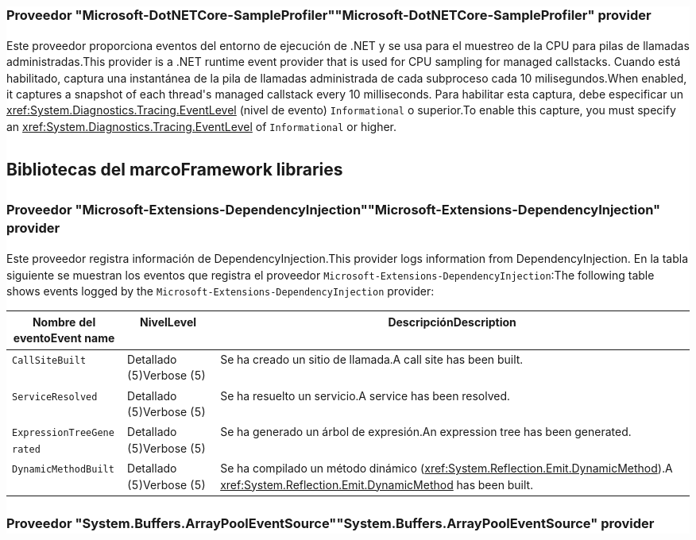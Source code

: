 ### <a name="microsoft-dotnetcore-sampleprofiler-provider"></a><span data-ttu-id="3c44f-111">Proveedor "Microsoft-DotNETCore-SampleProfiler"</span><span class="sxs-lookup"><span data-stu-id="3c44f-111">"Microsoft-DotNETCore-SampleProfiler" provider</span></span>

<span data-ttu-id="3c44f-112">Este proveedor proporciona eventos del entorno de ejecución de .NET y se usa para el muestreo de la CPU para pilas de llamadas administradas.</span><span class="sxs-lookup"><span data-stu-id="3c44f-112">This provider is a .NET runtime event provider that is used for CPU sampling for managed callstacks.</span></span> <span data-ttu-id="3c44f-113">Cuando está habilitado, captura una instantánea de la pila de llamadas administrada de cada subproceso cada 10 milisegundos.</span><span class="sxs-lookup"><span data-stu-id="3c44f-113">When enabled, it captures a snapshot of each thread's managed callstack every 10 milliseconds.</span></span> <span data-ttu-id="3c44f-114">Para habilitar esta captura, debe especificar un <xref:System.Diagnostics.Tracing.EventLevel> (nivel de evento) `Informational` o superior.</span><span class="sxs-lookup"><span data-stu-id="3c44f-114">To enable this capture, you must specify an <xref:System.Diagnostics.Tracing.EventLevel> of `Informational` or higher.</span></span>

## <a name="framework-libraries"></a><span data-ttu-id="3c44f-115">Bibliotecas del marco</span><span class="sxs-lookup"><span data-stu-id="3c44f-115">Framework libraries</span></span>

### <a name="microsoft-extensions-dependencyinjection-provider"></a><span data-ttu-id="3c44f-116">Proveedor "Microsoft-Extensions-DependencyInjection"</span><span class="sxs-lookup"><span data-stu-id="3c44f-116">"Microsoft-Extensions-DependencyInjection" provider</span></span>

<span data-ttu-id="3c44f-117">Este proveedor registra información de DependencyInjection.</span><span class="sxs-lookup"><span data-stu-id="3c44f-117">This provider logs information from DependencyInjection.</span></span> <span data-ttu-id="3c44f-118">En la tabla siguiente se muestran los eventos que registra el proveedor `Microsoft-Extensions-DependencyInjection`:</span><span class="sxs-lookup"><span data-stu-id="3c44f-118">The following table shows events logged by the `Microsoft-Extensions-DependencyInjection` provider:</span></span>

|<span data-ttu-id="3c44f-119">Nombre del evento</span><span class="sxs-lookup"><span data-stu-id="3c44f-119">Event name</span></span>|<span data-ttu-id="3c44f-120">Nivel</span><span class="sxs-lookup"><span data-stu-id="3c44f-120">Level</span></span>|<span data-ttu-id="3c44f-121">Descripción</span><span class="sxs-lookup"><span data-stu-id="3c44f-121">Description</span></span>|
|----------|-----|-----------|
|`CallSiteBuilt`|<span data-ttu-id="3c44f-122">Detallado (5)</span><span class="sxs-lookup"><span data-stu-id="3c44f-122">Verbose (5)</span></span>|<span data-ttu-id="3c44f-123">Se ha creado un sitio de llamada.</span><span class="sxs-lookup"><span data-stu-id="3c44f-123">A call site has been built.</span></span>|
|`ServiceResolved`|<span data-ttu-id="3c44f-124">Detallado (5)</span><span class="sxs-lookup"><span data-stu-id="3c44f-124">Verbose (5)</span></span>|<span data-ttu-id="3c44f-125">Se ha resuelto un servicio.</span><span class="sxs-lookup"><span data-stu-id="3c44f-125">A service has been resolved.</span></span>|
|`ExpressionTreeGenerated`|<span data-ttu-id="3c44f-126">Detallado (5)</span><span class="sxs-lookup"><span data-stu-id="3c44f-126">Verbose (5)</span></span>|<span data-ttu-id="3c44f-127">Se ha generado un árbol de expresión.</span><span class="sxs-lookup"><span data-stu-id="3c44f-127">An expression tree has been generated.</span></span>|
|`DynamicMethodBuilt`|<span data-ttu-id="3c44f-128">Detallado (5)</span><span class="sxs-lookup"><span data-stu-id="3c44f-128">Verbose (5)</span></span>|<span data-ttu-id="3c44f-129">Se ha compilado un método dinámico (<xref:System.Reflection.Emit.DynamicMethod>).</span><span class="sxs-lookup"><span data-stu-id="3c44f-129">A <xref:System.Reflection.Emit.DynamicMethod> has been built.</span></span>|

### <a name="systembuffersarraypooleventsource-provider"></a><span data-ttu-id="3c44f-130">Proveedor "System.Buffers.ArrayPoolEventSource"</span><span class="sxs-lookup"><span data-stu-id="3c44f-130">"System.Buffers.ArrayPoolEventSource" provider</span></span>

